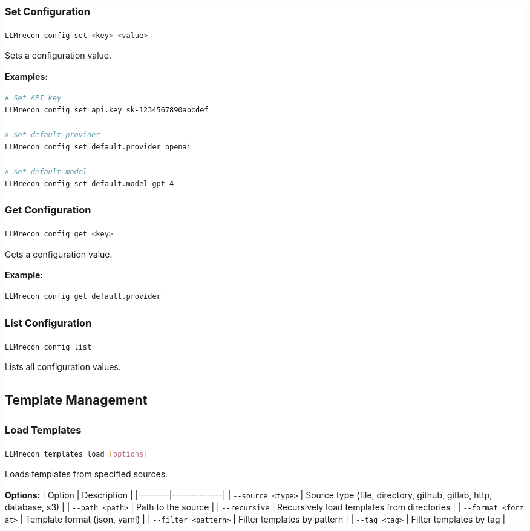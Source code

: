 ### Set Configuration

```bash
LLMrecon config set <key> <value>
```

Sets a configuration value.

**Examples:**
```bash
# Set API key
LLMrecon config set api.key sk-1234567890abcdef

# Set default provider
LLMrecon config set default.provider openai

# Set default model
LLMrecon config set default.model gpt-4
```

### Get Configuration

```bash
LLMrecon config get <key>
```

Gets a configuration value.

**Example:**
```bash
LLMrecon config get default.provider
```

### List Configuration

```bash
LLMrecon config list
```

Lists all configuration values.

## Template Management

### Load Templates

```bash
LLMrecon templates load [options]
```

Loads templates from specified sources.

**Options:**
| Option | Description |
|--------|-------------|
| `--source <type>` | Source type (file, directory, github, gitlab, http, database, s3) |
| `--path <path>` | Path to the source |
| `--recursive` | Recursively load templates from directories |
| `--format <format>` | Template format (json, yaml) |
| `--filter <pattern>` | Filter templates by pattern |
| `--tag <tag>` | Filter templates by tag |
